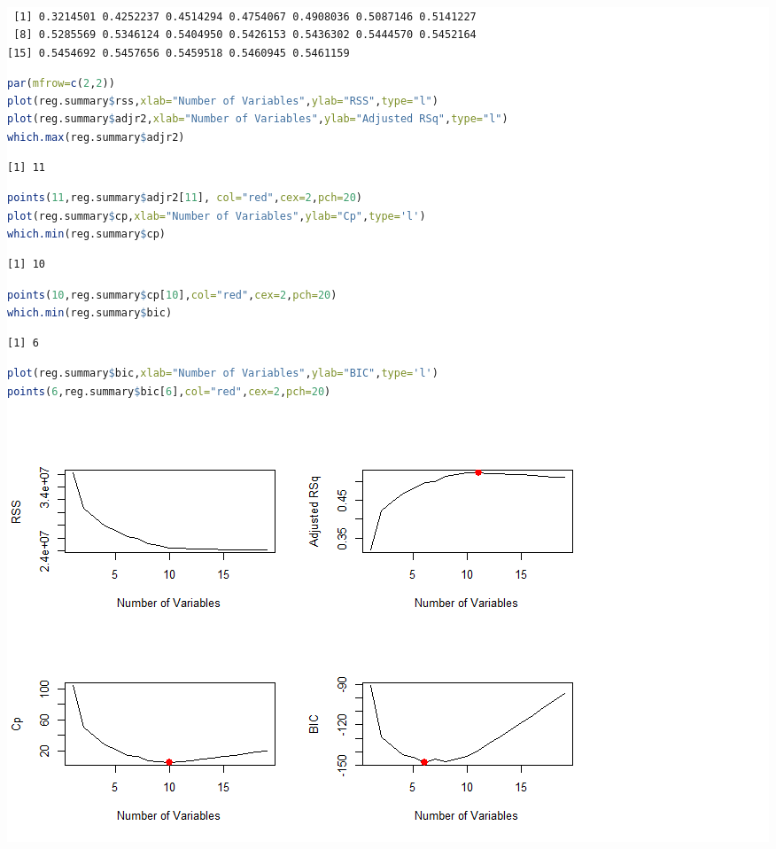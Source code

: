      [1] 0.3214501 0.4252237 0.4514294 0.4754067 0.4908036 0.5087146 0.5141227
     [8] 0.5285569 0.5346124 0.5404950 0.5426153 0.5436302 0.5444570 0.5452164
    [15] 0.5454692 0.5457656 0.5459518 0.5460945 0.5461159

``` r
par(mfrow=c(2,2))
plot(reg.summary$rss,xlab="Number of Variables",ylab="RSS",type="l")
plot(reg.summary$adjr2,xlab="Number of Variables",ylab="Adjusted RSq",type="l")
which.max(reg.summary$adjr2)
```

    [1] 11

``` r
points(11,reg.summary$adjr2[11], col="red",cex=2,pch=20)
plot(reg.summary$cp,xlab="Number of Variables",ylab="Cp",type='l')
which.min(reg.summary$cp)
```

    [1] 10

``` r
points(10,reg.summary$cp[10],col="red",cex=2,pch=20)
which.min(reg.summary$bic)
```

    [1] 6

``` r
plot(reg.summary$bic,xlab="Number of Variables",ylab="BIC",type='l')
points(6,reg.summary$bic[6],col="red",cex=2,pch=20)
```

![](islr_code_files/figure-commonmark/unnamed-chunk-23-1.png)
